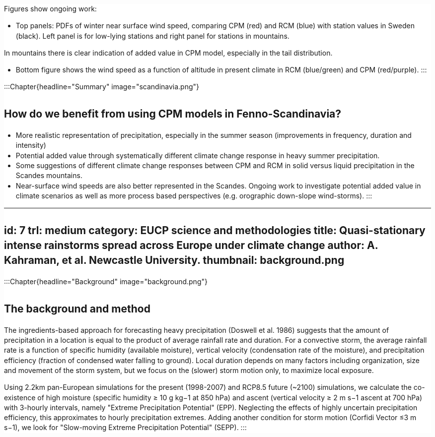 Figures show ongoing work:
- Top panels: PDFs of winter near surface wind speed, comparing CPM (red) and
  RCM (blue) with station values in Sweden (black). Left panel is for low-lying
  stations and right panel for stations in mountains.

In mountains there is clear indication of added value in CPM model, especially
in the tail distribution.

- Bottom figure shows the wind speed as a function of altitude in present
  climate in RCM (blue/green) and CPM (red/purple).
:::

:::Chapter{headline="Summary" image="scandinavia.png"}
## How do we benefit from using CPM models in Fenno-Scandinavia?
- More realistic representation of precipitation, especially in the summer
  season (improvements in frequency, duration and intensity)
- Potential added value through systematically different climate change response
  in heavy summer precipitation.
- Some suggestions of different climate change responses between CPM and RCM in
  solid versus liquid precipitation in the Scandes mountains.
- Near-surface wind speeds are also better represented in the Scandes. Ongoing
  work to investigate potential added value in climate scenarios as well as more
  process based perspectives (e.g. orographic down-slope wind-storms).
:::
---
id: 7
trl: medium
category: EUCP science and methodologies
title: Quasi-stationary intense rainstorms spread across Europe under climate change
author: A. Kahraman, et al. Newcastle University.
thumbnail: background.png
---

:::Chapter{headline="Background" image="background.png"}
## The background and method

The ingredients-based approach for forecasting heavy precipitation (Doswell et
al. 1986) suggests that the amount of precipitation in a location is equal to
the product of average rainfall rate and duration. For a convective storm, the
average rainfall rate is a function of specific humidity (available moisture),
vertical velocity (condensation rate of the moisture), and precipitation
efficiency (fraction of condensed water falling to ground). Local duration
depends on many factors including organization, size and movement of the storm
system, but we focus on the (slower) storm motion only, to maximize local
exposure.

Using 2.2km pan-European simulations for the present (1998-2007) and RCP8.5
future (~2100) simulations, we calculate the co-existence of high moisture
(specific humidity ≥ 10 g kg−1 at 850 hPa) and ascent (vertical velocity ≥ 2 m
s−1 ascent at 700 hPa) with 3-hourly intervals, namely "Extreme Precipitation
Potential" (EPP). Neglecting the effects of highly uncertain precipitation
efficiency, this approximates to hourly precipitation extremes. Adding another
condition for storm motion (Corfidi Vector ≤3 m s−1), we look for "Slow-moving
Extreme Precipitation Potential" (SEPP).
:::
